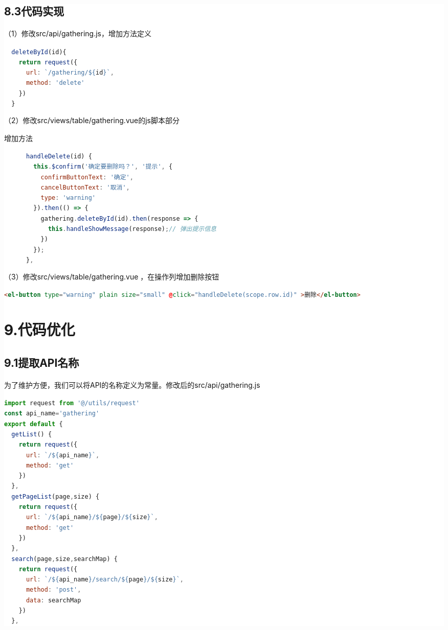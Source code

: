 ## 8.3代码实现

（1）修改src/api/gathering.js，增加方法定义

```js
  deleteById(id){
    return request({
      url: `/gathering/${id}`,
      method: 'delete'
    })
  }
```

（2）修改src/views/table/gathering.vue的js脚本部分

增加方法

```js
      handleDelete(id) {
        this.$confirm('确定要删除吗？', '提示', {
          confirmButtonText: '确定',
          cancelButtonText: '取消',
          type: 'warning'
        }).then(() => {
          gathering.deleteById(id).then(response => {
            this.handleShowMessage(response);// 弹出提示信息
          })
        });
      },
```

（3）修改src/views/table/gathering.vue ，在操作列增加删除按钮

```html
<el-button type="warning" plain size="small" @click="handleDelete(scope.row.id)" >删除</el-button>
```

# 9.代码优化

## 9.1提取API名称

为了维护方便，我们可以将API的名称定义为常量。修改后的src/api/gathering.js

```js
import request from '@/utils/request'
const api_name='gathering'
export default {
  getList() {
    return request({
      url: `/${api_name}`,
      method: 'get'
    })
  },
  getPageList(page,size) {
    return request({
      url: `/${api_name}/${page}/${size}`,
      method: 'get'
    })
  },
  search(page,size,searchMap) {
    return request({
      url: `/${api_name}/search/${page}/${size}`,
      method: 'post',
      data: searchMap
    })
  },
```